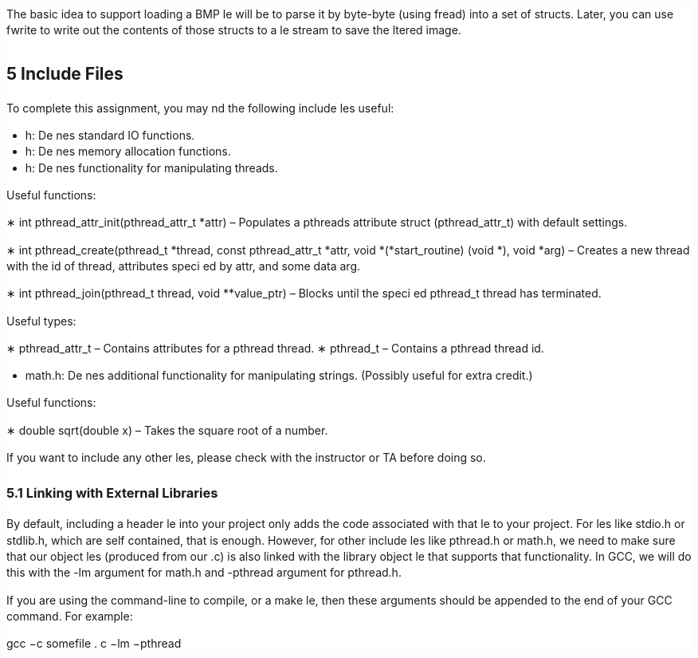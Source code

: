The basic idea to support loading a BMP le will be to parse it by byte-byte (using fread) into a set of structs. Later, you can use fwrite to write out the contents of those structs to a le stream to save the ltered image.

<h2>5        Include Files</h2>

To complete this assignment, you may            nd the following include       les useful:

<ul>

 <li>h: De nes standard IO functions.</li>

 <li>h: De nes memory allocation functions.</li>

 <li>h: De nes functionality for manipulating threads.</li>

</ul>

Useful functions:

∗ int pthread_attr_init(pthread_attr_t *attr) – Populates a pthreads attribute struct (pthread_attr_t) with default settings.

∗ int pthread_create(pthread_t *thread, const pthread_attr_t *attr, void *(*start_routine) (void *), void *arg) – Creates a new thread with the id of thread, attributes speci ed by attr, and some data arg.

∗ int pthread_join(pthread_t thread, void **value_ptr) – Blocks until the speci ed pthread_t thread has terminated.

Useful types:

∗ pthread_attr_t – Contains attributes for a pthread thread. ∗ pthread_t – Contains a pthread thread id.

<ul>

 <li>math.h: De nes additional functionality for manipulating strings. (Possibly useful for extra credit.)</li>

</ul>

Useful functions:

∗ double sqrt(double x) – Takes the square root of a number.

If you want to include any other               les, please check with the instructor or TA before doing so.

<h3>5.1            Linking with External Libraries</h3>

By default, including a header le into your project only adds the code associated with that le to your project. For les like stdio.h or stdlib.h, which are self contained, that is enough. However, for other include les like pthread.h or math.h, we need to make sure that our object les (produced from our .c) is also linked with the library object le that supports that functionality. In GCC, we will do this with the -lm argument for math.h and -pthread argument for pthread.h.

If you are using the command-line to compile, or a make le, then these arguments should be appended to the end of your GCC command. For example:

gcc −c                 somefile . c −lm −pthread
